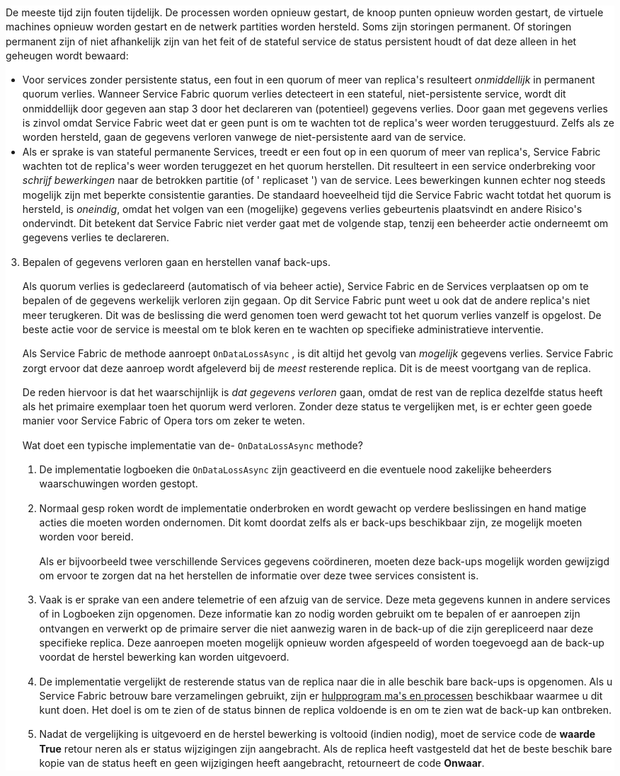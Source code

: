    De meeste tijd zijn fouten tijdelijk. De processen worden opnieuw gestart, de knoop punten opnieuw worden gestart, de virtuele machines opnieuw worden gestart en de netwerk partities worden hersteld. Soms zijn storingen permanent. Of storingen permanent zijn of niet afhankelijk zijn van het feit of de stateful service de status persistent houdt of dat deze alleen in het geheugen wordt bewaard: 
   
   - Voor services zonder persistente status, een fout in een quorum of meer van replica's resulteert _onmiddellijk_ in permanent quorum verlies. Wanneer Service Fabric quorum verlies detecteert in een stateful, niet-persistente service, wordt dit onmiddellijk door gegeven aan stap 3 door het declareren van (potentieel) gegevens verlies. Door gaan met gegevens verlies is zinvol omdat Service Fabric weet dat er geen punt is om te wachten tot de replica's weer worden teruggestuurd. Zelfs als ze worden hersteld, gaan de gegevens verloren vanwege de niet-persistente aard van de service.
   - Als er sprake is van stateful permanente Services, treedt er een fout op in een quorum of meer van replica's, Service Fabric wachten tot de replica's weer worden teruggezet en het quorum herstellen. Dit resulteert in een service onderbreking voor _schrijf bewerkingen_ naar de betrokken partitie (of ' replicaset ') van de service. Lees bewerkingen kunnen echter nog steeds mogelijk zijn met beperkte consistentie garanties. De standaard hoeveelheid tijd die Service Fabric wacht totdat het quorum is hersteld, is *oneindig*, omdat het volgen van een (mogelijke) gegevens verlies gebeurtenis plaatsvindt en andere Risico's ondervindt. Dit betekent dat Service Fabric niet verder gaat met de volgende stap, tenzij een beheerder actie onderneemt om gegevens verlies te declareren.
3. Bepalen of gegevens verloren gaan en herstellen vanaf back-ups.

   Als quorum verlies is gedeclareerd (automatisch of via beheer actie), Service Fabric en de Services verplaatsen op om te bepalen of de gegevens werkelijk verloren zijn gegaan. Op dit Service Fabric punt weet u ook dat de andere replica's niet meer terugkeren. Dit was de beslissing die werd genomen toen werd gewacht tot het quorum verlies vanzelf is opgelost. De beste actie voor de service is meestal om te blok keren en te wachten op specifieke administratieve interventie.
   
   Als Service Fabric de methode aanroept `OnDataLossAsync` , is dit altijd het gevolg van _mogelijk_ gegevens verlies. Service Fabric zorgt ervoor dat deze aanroep wordt afgeleverd bij de _meest_ resterende replica. Dit is de meest voortgang van de replica. 
   
   De reden hiervoor is dat het waarschijnlijk is _dat gegevens verloren_ gaan, omdat de rest van de replica dezelfde status heeft als het primaire exemplaar toen het quorum werd verloren. Zonder deze status te vergelijken met, is er echter geen goede manier voor Service Fabric of Opera tors om zeker te weten.     
   
   Wat doet een typische implementatie van de- `OnDataLossAsync` methode?
   1. De implementatie logboeken die `OnDataLossAsync` zijn geactiveerd en die eventuele nood zakelijke beheerders waarschuwingen worden gestopt.
   1. Normaal gesp roken wordt de implementatie onderbroken en wordt gewacht op verdere beslissingen en hand matige acties die moeten worden ondernomen. Dit komt doordat zelfs als er back-ups beschikbaar zijn, ze mogelijk moeten worden voor bereid. 
   
      Als er bijvoorbeeld twee verschillende Services gegevens coördineren, moeten deze back-ups mogelijk worden gewijzigd om ervoor te zorgen dat na het herstellen de informatie over deze twee services consistent is. 
   1. Vaak is er sprake van een andere telemetrie of een afzuig van de service. Deze meta gegevens kunnen in andere services of in Logboeken zijn opgenomen. Deze informatie kan zo nodig worden gebruikt om te bepalen of er aanroepen zijn ontvangen en verwerkt op de primaire server die niet aanwezig waren in de back-up of die zijn gerepliceerd naar deze specifieke replica. Deze aanroepen moeten mogelijk opnieuw worden afgespeeld of worden toegevoegd aan de back-up voordat de herstel bewerking kan worden uitgevoerd.  
   1. De implementatie vergelijkt de resterende status van de replica naar die in alle beschik bare back-ups is opgenomen. Als u Service Fabric betrouw bare verzamelingen gebruikt, zijn er [hulpprogram ma's en processen](service-fabric-reliable-services-backup-restore.md) beschikbaar waarmee u dit kunt doen. Het doel is om te zien of de status binnen de replica voldoende is en om te zien wat de back-up kan ontbreken.
   1. Nadat de vergelijking is uitgevoerd en de herstel bewerking is voltooid (indien nodig), moet de service code de **waarde True** retour neren als er status wijzigingen zijn aangebracht. Als de replica heeft vastgesteld dat het de beste beschik bare kopie van de status heeft en geen wijzigingen heeft aangebracht, retourneert de code **Onwaar**. 
   